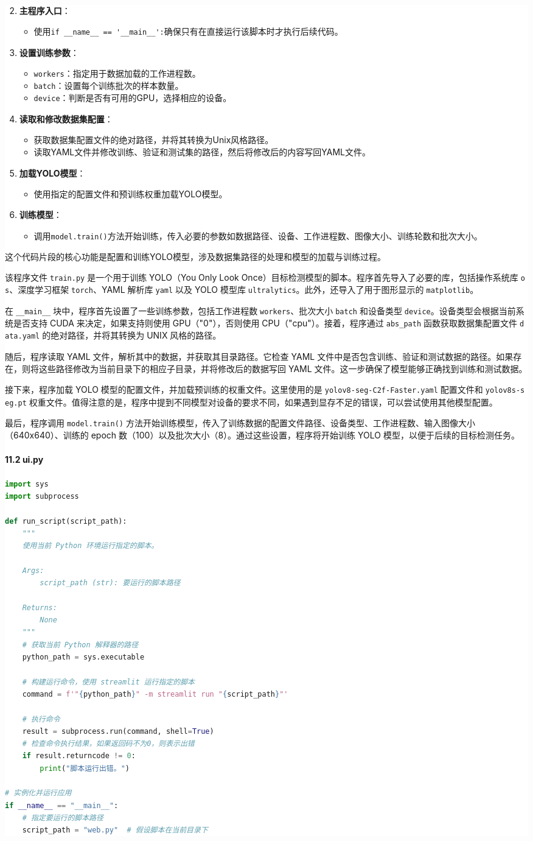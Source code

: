 2. **主程序入口**：
   - 使用`if __name__ == '__main__':`确保只有在直接运行该脚本时才执行后续代码。

3. **设置训练参数**：
   - `workers`：指定用于数据加载的工作进程数。
   - `batch`：设置每个训练批次的样本数量。
   - `device`：判断是否有可用的GPU，选择相应的设备。

4. **读取和修改数据集配置**：
   - 获取数据集配置文件的绝对路径，并将其转换为Unix风格路径。
   - 读取YAML文件并修改训练、验证和测试集的路径，然后将修改后的内容写回YAML文件。

5. **加载YOLO模型**：
   - 使用指定的配置文件和预训练权重加载YOLO模型。

6. **训练模型**：
   - 调用`model.train()`方法开始训练，传入必要的参数如数据路径、设备、工作进程数、图像大小、训练轮数和批次大小。

这个代码片段的核心功能是配置和训练YOLO模型，涉及数据集路径的处理和模型的加载与训练过程。

该程序文件 `train.py` 是一个用于训练 YOLO（You Only Look Once）目标检测模型的脚本。程序首先导入了必要的库，包括操作系统库 `os`、深度学习框架 `torch`、YAML 解析库 `yaml` 以及 YOLO 模型库 `ultralytics`。此外，还导入了用于图形显示的 `matplotlib`。

在 `__main__` 块中，程序首先设置了一些训练参数，包括工作进程数 `workers`、批次大小 `batch` 和设备类型 `device`。设备类型会根据当前系统是否支持 CUDA 来决定，如果支持则使用 GPU（"0"），否则使用 CPU（"cpu"）。接着，程序通过 `abs_path` 函数获取数据集配置文件 `data.yaml` 的绝对路径，并将其转换为 UNIX 风格的路径。

随后，程序读取 YAML 文件，解析其中的数据，并获取其目录路径。它检查 YAML 文件中是否包含训练、验证和测试数据的路径。如果存在，则将这些路径修改为当前目录下的相应子目录，并将修改后的数据写回 YAML 文件。这一步确保了模型能够正确找到训练和测试数据。

接下来，程序加载 YOLO 模型的配置文件，并加载预训练的权重文件。这里使用的是 `yolov8-seg-C2f-Faster.yaml` 配置文件和 `yolov8s-seg.pt` 权重文件。值得注意的是，程序中提到不同模型对设备的要求不同，如果遇到显存不足的错误，可以尝试使用其他模型配置。

最后，程序调用 `model.train()` 方法开始训练模型，传入了训练数据的配置文件路径、设备类型、工作进程数、输入图像大小（640x640）、训练的 epoch 数（100）以及批次大小（8）。通过这些设置，程序将开始训练 YOLO 模型，以便于后续的目标检测任务。

#### 11.2 ui.py

```python
import sys
import subprocess

def run_script(script_path):
    """
    使用当前 Python 环境运行指定的脚本。

    Args:
        script_path (str): 要运行的脚本路径

    Returns:
        None
    """
    # 获取当前 Python 解释器的路径
    python_path = sys.executable

    # 构建运行命令，使用 streamlit 运行指定的脚本
    command = f'"{python_path}" -m streamlit run "{script_path}"'

    # 执行命令
    result = subprocess.run(command, shell=True)
    # 检查命令执行结果，如果返回码不为0，则表示出错
    if result.returncode != 0:
        print("脚本运行出错。")

# 实例化并运行应用
if __name__ == "__main__":
    # 指定要运行的脚本路径
    script_path = "web.py"  # 假设脚本在当前目录下

```